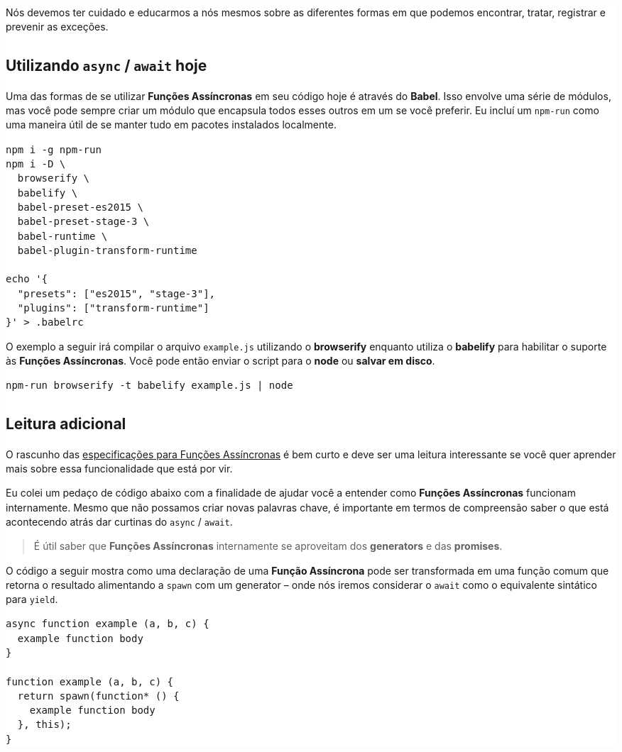 Nós devemos ter cuidado e educarmos a nós mesmos sobre as diferentes formas em que podemos encontrar, tratar, registrar e prevenir as exceções. 

## Utilizando `async` / `await` hoje

Uma das formas de se utilizar **Funções Assíncronas** em seu código hoje é através do **Babel**. Isso envolve uma série de módulos, mas você pode sempre criar um módulo que encapsula todos esses outros em um se você preferir. Eu incluí um `npm-run` como uma maneira útil de se manter tudo em pacotes instalados localmente. 

<pre class="lang-javascript">npm i -g npm-run
npm i -D \
  browserify \
  babelify \
  babel-preset-es2015 \
  babel-preset-stage-3 \
  babel-runtime \
  babel-plugin-transform-runtime

echo '{
  "presets": ["es2015", "stage-3"],
  "plugins": ["transform-runtime"]
}' &gt; .babelrc
</pre>

O exemplo a seguir irá compilar o arquivo `example.js` utilizando o **browserify** enquanto utiliza o **babelify** para habilitar o suporte às **Funções Assíncronas**. Você pode então enviar o script para o **node** ou **salvar em disco**. 

<pre class="lang-javascript">npm-run browserify -t babelify example.js | node
</pre>

## Leitura adicional

O rascunho das <a href="https://tc39.github.io/ecmascript-asyncawait/" target="_blank">especificações para Funções Assíncronas</a> é bem curto e deve ser uma leitura interessante se você quer aprender mais sobre essa funcionalidade que está por vir. 

Eu colei um pedaço de código abaixo com a finalidade de ajudar você a entender como **Funções Assíncronas** funcionam internamente. Mesmo que não possamos criar novas palavras chave, é importante em termos de compreensão saber o que está acontecendo atrás dar curtinas do `async` / `await`. 

> É útil saber que **Funções Assíncronas** internamente se aproveitam dos **generators** e das **promises**. 

O código a seguir mostra como uma declaração de uma **Função Assíncrona** pode ser transformada em uma função comum que retorna o resultado alimentando a `spawn` com um generator &#8211; onde nós iremos considerar o `await` como o equivalente sintático para `yield`. 

<pre class="lang-javascript">async function example (a, b, c) {
  example function body
}

function example (a, b, c) {
  return spawn(function* () {
    example function body
  }, this);
}
</pre>
